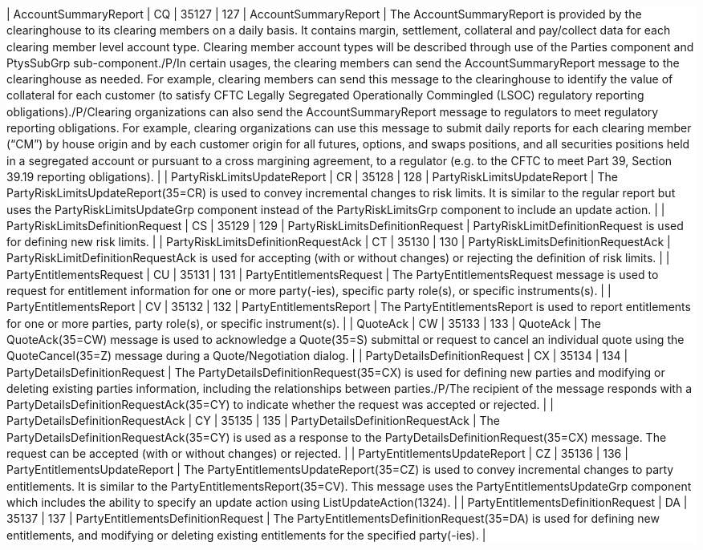 | AccountSummaryReport                    | CQ    | 35127 | 127  | AccountSummaryReport                    | The AccountSummaryReport is provided by the clearinghouse to its clearing members on a daily basis. It contains margin, settlement, collateral and pay/collect data for each clearing member level account type. Clearing member account types will be described through use of the Parties component and PtysSubGrp sub-component./P/In certain usages, the clearing members can send the AccountSummaryReport message to the clearinghouse as needed. For example, clearing members can send this message to the clearinghouse to identify the value of collateral for each customer (to satisfy CFTC Legally Segregated Operationally Commingled (LSOC) regulatory reporting obligations)./P/Clearing organizations can also send the AccountSummaryReport message to regulators to meet regulatory reporting obligations. For example, clearing organizations can use this message to submit daily reports for each clearing member (“CM”) by house origin and by each customer origin for all futures, options, and swaps positions, and all securities positions held in a segregated account or pursuant to a cross margining agreement, to a regulator (e.g. to the CFTC to meet Part 39, Section 39.19 reporting obligations). |
| PartyRiskLimitsUpdateReport             | CR    | 35128 | 128  | PartyRiskLimitsUpdateReport             | The PartyRiskLimitsUpdateReport(35=CR) is used to convey incremental changes to risk limits. It is similar to the regular report but uses the PartyRiskLimitsUpdateGrp component instead of the PartyRiskLimitsGrp component to include an update action.                                                                                                                               |
| PartyRiskLimitsDefinitionRequest        | CS    | 35129 | 129  | PartyRiskLimitsDefinitionRequest        | PartyRiskLimitDefinitionRequest is used for defining new risk limits.                                                                                                                               |
| PartyRiskLimitsDefinitionRequestAck     | CT    | 35130 | 130  | PartyRiskLimitsDefinitionRequestAck     | PartyRiskLimitDefinitionRequestAck is used for accepting (with or without changes) or rejecting the definition of risk limits.                                                                                                                               |
| PartyEntitlementsRequest                | CU    | 35131 | 131  | PartyEntitlementsRequest                | The PartyEntitlementsRequest message is used to request for entitlement information for one or more party(-ies), specific party role(s), or specific instruments(s).                                                                                                                               |
| PartyEntitlementsReport                 | CV    | 35132 | 132  | PartyEntitlementsReport                 | The PartyEntitlementsReport is used to report entitlements for one or more parties, party role(s), or specific instrument(s).                                                                                                                               |
| QuoteAck                                | CW    | 35133 | 133  | QuoteAck                                | The QuoteAck(35=CW) message is used to acknowledge a Quote(35=S) submittal or request to cancel an individual quote using the QuoteCancel(35=Z) message during a Quote/Negotiation dialog.                                                                                                                               |
| PartyDetailsDefinitionRequest           | CX    | 35134 | 134  | PartyDetailsDefinitionRequest           | The PartyDetailsDefinitionRequest(35=CX) is used for defining new parties and modifying or deleting existing parties information, including the relationships between parties./P/The recipient of the message responds with a PartyDetailsDefinitionRequestAck(35=CY) to indicate whether the request was accepted or rejected.                                                                                                                               |
| PartyDetailsDefinitionRequestAck        | CY    | 35135 | 135  | PartyDetailsDefinitionRequestAck        | The PartyDetailsDefinitionRequestAck(35=CY) is used as a response to the PartyDetailsDefinitionRequest(35=CX) message. The request can be accepted (with or without changes) or rejected.                                                                                                                               |
| PartyEntitlementsUpdateReport           | CZ    | 35136 | 136  | PartyEntitlementsUpdateReport           | The PartyEntitlementsUpdateReport(35=CZ) is used to convey incremental changes to party entitlements. It is similar to the PartyEntitlementsReport(35=CV). This message uses the PartyEntitlementsUpdateGrp component which includes the ability to specify an update action using ListUpdateAction(1324).                                                                                                                               |
| PartyEntitlementsDefinitionRequest      | DA    | 35137 | 137  | PartyEntitlementsDefinitionRequest      | The PartyEntitlementsDefinitionRequest(35=DA) is used for defining new entitlements, and modifying or deleting existing entitlements for the specified party(-ies).                                                                                                                               |
